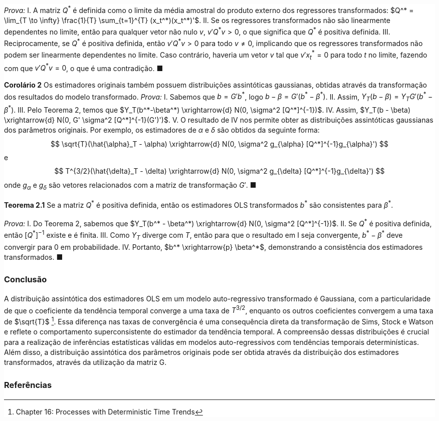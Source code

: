 *Prova:*
I. A matriz $Q^*$ é definida como o limite da média amostral do produto externo dos regressores transformados: $Q^* = \lim_{T \to \infty} \frac{1}{T} \sum_{t=1}^{T} (x_t^*)(x_t^*)'$.
II. Se os regressores transformados não são linearmente dependentes no limite, então para qualquer vetor não nulo $v$, $v'Q^*v > 0$, o que significa que $Q^*$ é positiva definida.
III. Reciprocamente, se $Q^*$ é positiva definida, então $v'Q^*v > 0$ para todo $v \ne 0$, implicando que os regressores transformados não podem ser linearmente dependentes no limite. Caso contrário, haveria um vetor $v$ tal que $v'x_t^* = 0$ para todo $t$ no limite, fazendo com que $v'Q^*v = 0$, o que é uma contradição.
■

**Corolário 2**
Os estimadores originais também possuem distribuições assintóticas gaussianas, obtidas através da transformação dos resultados do modelo transformado.
*Prova:*
I. Sabemos que $b=G'b^*$, logo $b - \beta = G'(b^*-\beta^*)$.
II. Assim, $Y_T(b-\beta) = Y_TG'(b^*-\beta^*)$.
III. Pelo Teorema 2, temos que $Y_T(b^*-\beta^*) \xrightarrow{d} N(0, \sigma^2 [Q^*]^{-1})$.
IV.  Assim, $Y_T(b - \beta) \xrightarrow{d} N(0, G' \sigma^2 [Q^*]^{-1}(G')')$.
V. O resultado de IV nos permite obter as distribuições assintóticas gaussianas dos parâmetros originais. Por exemplo, os estimadores de $\alpha$ e $\delta$ são obtidos da seguinte forma:
$$ \sqrt{T}(\hat{\alpha}_T - \alpha) \xrightarrow{d} N(0, \sigma^2 g_{\alpha} [Q^*]^{-1}g_{\alpha}') $$
e
$$ T^{3/2}(\hat{\delta}_T - \delta) \xrightarrow{d} N(0, \sigma^2 g_{\delta} [Q^*]^{-1}g_{\delta}') $$
onde $g_\alpha$ e $g_\delta$ são vetores relacionados com a matriz de transformação $G'$.
■

**Teorema 2.1**
Se a matriz $Q^*$ é positiva definida, então os estimadores OLS transformados $b^*$ são consistentes para $\beta^*$.

*Prova:*
I. Do Teorema 2, sabemos que $Y_T(b^* - \beta^*) \xrightarrow{d} N(0, \sigma^2 [Q^*]^{-1})$.
II. Se $Q^*$ é positiva definida, então $[Q^*]^{-1}$ existe e é finita.
III. Como $Y_T$ diverge com $T$, então para que o resultado em I seja convergente, $b^* - \beta^*$ deve convergir para 0 em probabilidade.
IV. Portanto, $b^* \xrightarrow{p} \beta^*$, demonstrando a consistência dos estimadores transformados.
■
### Conclusão
A distribuição assintótica dos estimadores OLS em um modelo auto-regressivo transformado é Gaussiana, com a particularidade de que o coeficiente da tendência temporal converge a uma taxa de $T^{3/2}$, enquanto os outros coeficientes convergem a uma taxa de $\sqrt{T}$ [^1]. Essa diferença nas taxas de convergência é uma consequência direta da transformação de Sims, Stock e Watson e reflete o comportamento superconsistente do estimador da tendência temporal. A compreensão dessas distribuições é crucial para a realização de inferências estatísticas válidas em modelos auto-regressivos com tendências temporais determinísticas. Além disso, a distribuição assintótica dos parâmetros originais pode ser obtida através da distribuição dos estimadores transformados, através da utilização da matriz G.

### Referências
[^1]: Chapter 16: Processes with Deterministic Time Trends

